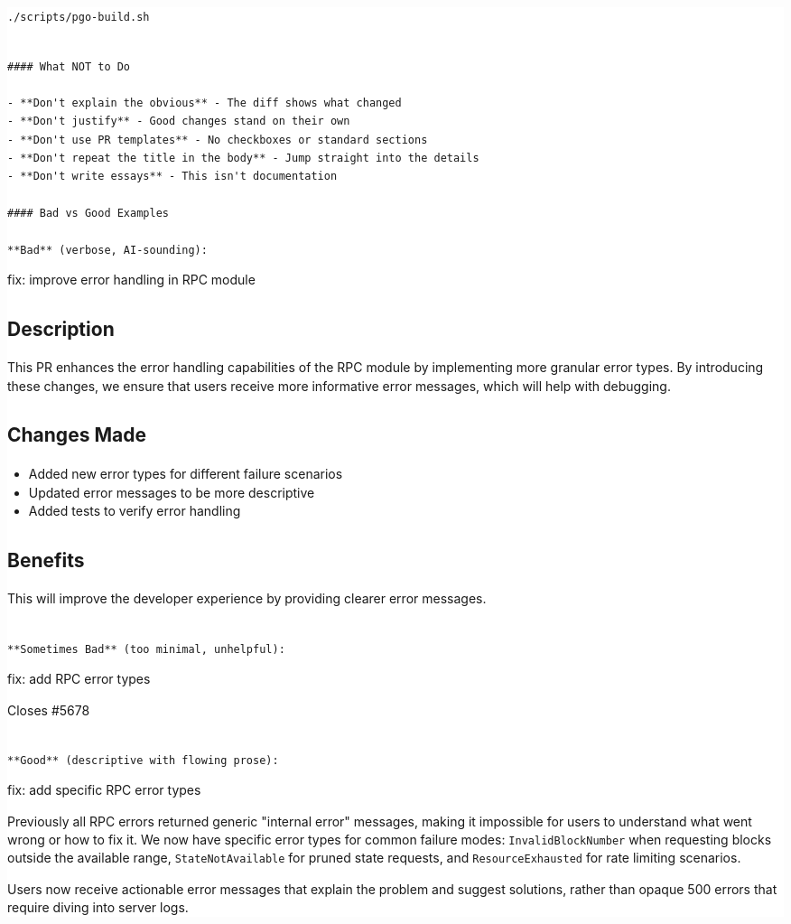```
./scripts/pgo-build.sh
```
```

#### What NOT to Do

- **Don't explain the obvious** - The diff shows what changed
- **Don't justify** - Good changes stand on their own
- **Don't use PR templates** - No checkboxes or standard sections
- **Don't repeat the title in the body** - Jump straight into the details
- **Don't write essays** - This isn't documentation

#### Bad vs Good Examples

**Bad** (verbose, AI-sounding):
```
fix: improve error handling in RPC module

## Description
This PR enhances the error handling capabilities of the RPC module by implementing
more granular error types. By introducing these changes, we ensure that users
receive more informative error messages, which will help with debugging.

## Changes Made
- Added new error types for different failure scenarios
- Updated error messages to be more descriptive
- Added tests to verify error handling

## Benefits
This will improve the developer experience by providing clearer error messages.
```

**Sometimes Bad** (too minimal, unhelpful):
```
fix: add RPC error types

Closes #5678
```

**Good** (descriptive with flowing prose):
```
fix: add specific RPC error types

Previously all RPC errors returned generic "internal error" messages, making it 
impossible for users to understand what went wrong or how to fix it. We now have
specific error types for common failure modes: `InvalidBlockNumber` when requesting 
blocks outside the available range, `StateNotAvailable` for pruned state requests, 
and `ResourceExhausted` for rate limiting scenarios.

Users now receive actionable error messages that explain the problem and suggest
solutions, rather than opaque 500 errors that require diving into server logs.

